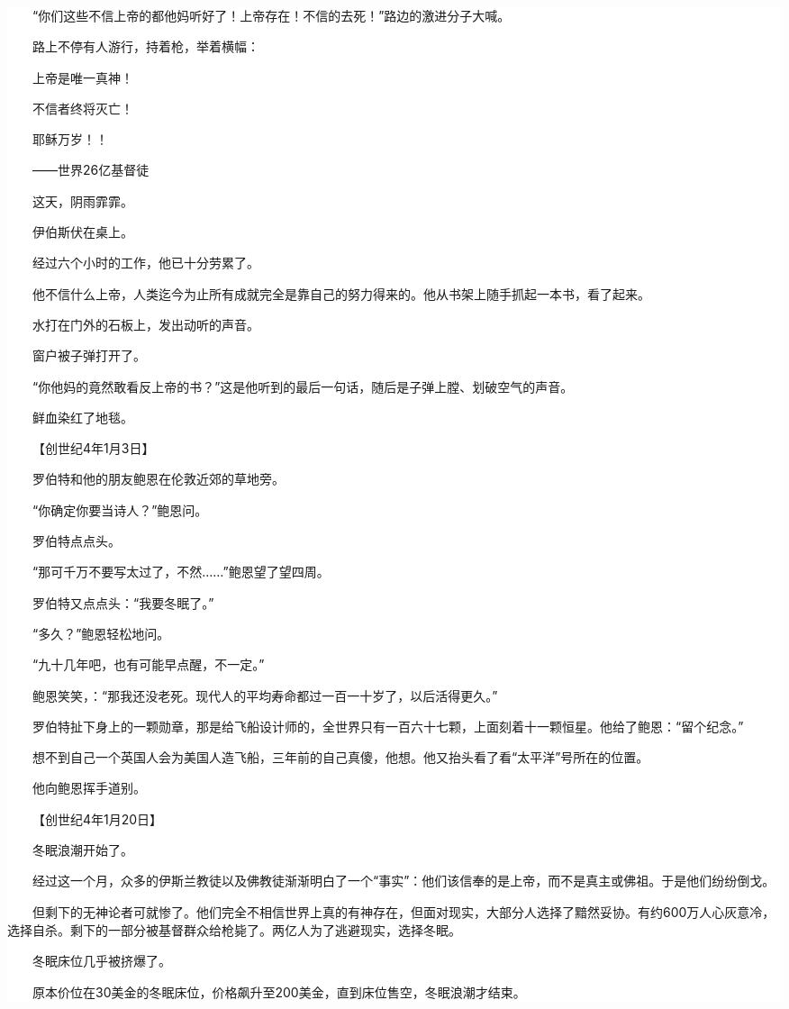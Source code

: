 &emsp;&emsp;“你们这些不信上帝的都他妈听好了！上帝存在！不信的去死！”路边的激进分子大喊。

&emsp;&emsp;路上不停有人游行，持着枪，举着横幅：

&emsp;&emsp;上帝是唯一真神！

&emsp;&emsp;不信者终将灭亡！

&emsp;&emsp;耶稣万岁！！

&emsp;&emsp;——世界26亿基督徒

&emsp;&emsp;这天，阴雨霏霏。

&emsp;&emsp;伊伯斯伏在桌上。

&emsp;&emsp;经过六个小时的工作，他已十分劳累了。

&emsp;&emsp;他不信什么上帝，人类迄今为止所有成就完全是靠自己的努力得来的。他从书架上随手抓起一本书，看了起来。

&emsp;&emsp;水打在门外的石板上，发出动听的声音。

&emsp;&emsp;窗户被子弹打开了。

&emsp;&emsp;“你他妈的竟然敢看反上帝的书？”这是他听到的最后一句话，随后是子弹上膛、划破空气的声音。

&emsp;&emsp;鲜血染红了地毯。

&emsp;&emsp;【创世纪4年1月3日】

&emsp;&emsp;罗伯特和他的朋友鲍恩在伦敦近郊的草地旁。

&emsp;&emsp;“你确定你要当诗人？”鲍恩问。

&emsp;&emsp;罗伯特点点头。

&emsp;&emsp;“那可千万不要写太过了，不然……”鲍恩望了望四周。

&emsp;&emsp;罗伯特又点点头：“我要冬眠了。”

&emsp;&emsp;“多久？”鲍恩轻松地问。

&emsp;&emsp;“九十几年吧，也有可能早点醒，不一定。”

&emsp;&emsp;鲍恩笑笑，：“那我还没老死。现代人的平均寿命都过一百一十岁了，以后活得更久。”

&emsp;&emsp;罗伯特扯下身上的一颗勋章，那是给飞船设计师的，全世界只有一百六十七颗，上面刻着十一颗恒星。他给了鲍恩：“留个纪念。”

&emsp;&emsp;想不到自己一个英国人会为美国人造飞船，三年前的自己真傻，他想。他又抬头看了看“太平洋”号所在的位置。

&emsp;&emsp;他向鲍恩挥手道别。

&emsp;&emsp;【创世纪4年1月20日】

&emsp;&emsp;冬眠浪潮开始了。

&emsp;&emsp;经过这一个月，众多的伊斯兰教徒以及佛教徒渐渐明白了一个“事实”：他们该信奉的是上帝，而不是真主或佛祖。于是他们纷纷倒戈。

&emsp;&emsp;但剩下的无神论者可就惨了。他们完全不相信世界上真的有神存在，但面对现实，大部分人选择了黯然妥协。有约600万人心灰意冷，选择自杀。剩下的一部分被基督群众给枪毙了。两亿人为了逃避现实，选择冬眠。

&emsp;&emsp;冬眠床位几乎被挤爆了。

&emsp;&emsp;原本价位在30美金的冬眠床位，价格飙升至200美金，直到床位售空，冬眠浪潮才结束。
